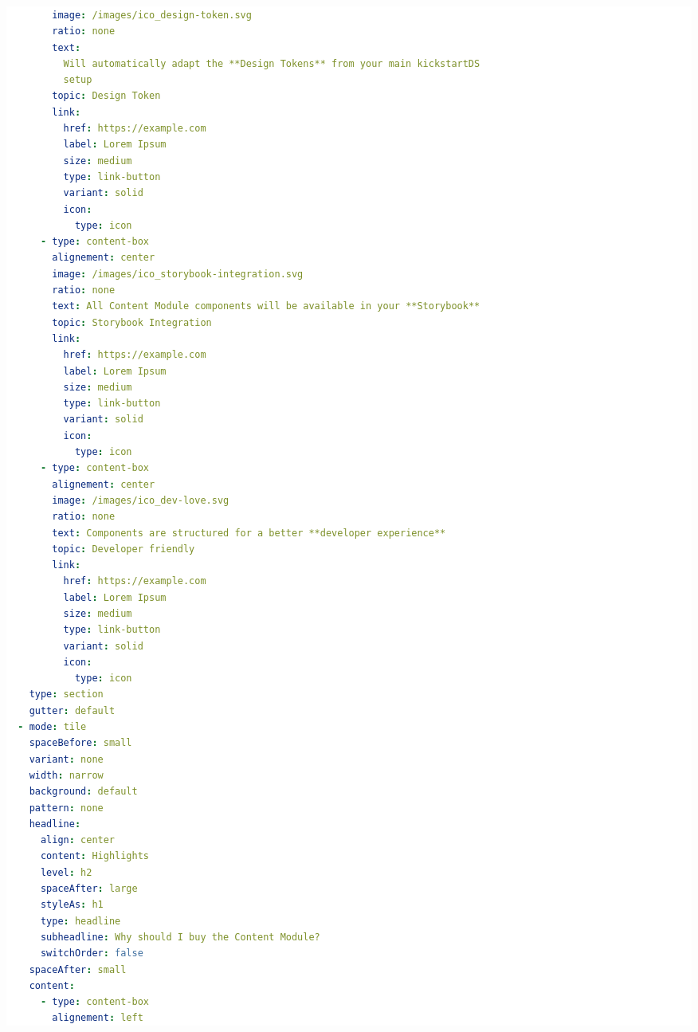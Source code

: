 ```yaml
        image: /images/ico_design-token.svg
        ratio: none
        text:
          Will automatically adapt the **Design Tokens** from your main kickstartDS
          setup
        topic: Design Token
        link:
          href: https://example.com
          label: Lorem Ipsum
          size: medium
          type: link-button
          variant: solid
          icon:
            type: icon
      - type: content-box
        alignement: center
        image: /images/ico_storybook-integration.svg
        ratio: none
        text: All Content Module components will be available in your **Storybook**
        topic: Storybook Integration
        link:
          href: https://example.com
          label: Lorem Ipsum
          size: medium
          type: link-button
          variant: solid
          icon:
            type: icon
      - type: content-box
        alignement: center
        image: /images/ico_dev-love.svg
        ratio: none
        text: Components are structured for a better **developer experience**
        topic: Developer friendly
        link:
          href: https://example.com
          label: Lorem Ipsum
          size: medium
          type: link-button
          variant: solid
          icon:
            type: icon
    type: section
    gutter: default
  - mode: tile
    spaceBefore: small
    variant: none
    width: narrow
    background: default
    pattern: none
    headline:
      align: center
      content: Highlights
      level: h2
      spaceAfter: large
      styleAs: h1
      type: headline
      subheadline: Why should I buy the Content Module?
      switchOrder: false
    spaceAfter: small
    content:
      - type: content-box
        alignement: left
```
